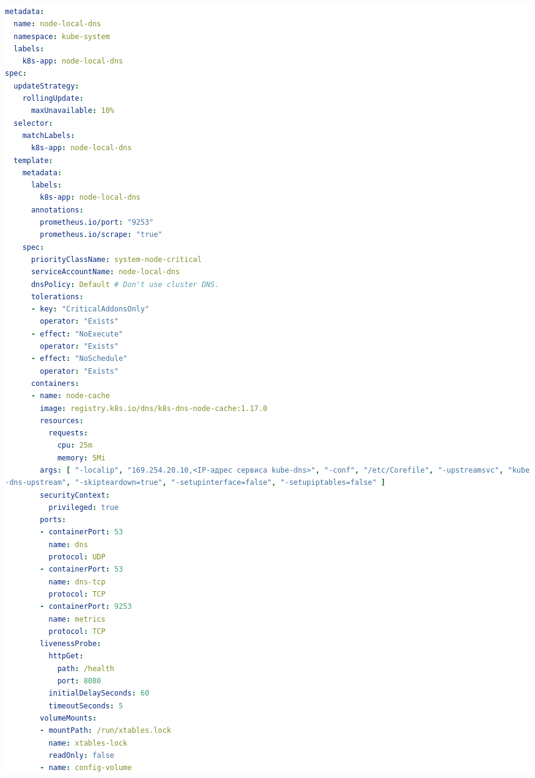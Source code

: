    ```yaml
   metadata:
     name: node-local-dns
     namespace: kube-system
     labels:
       k8s-app: node-local-dns
   spec:
     updateStrategy:
       rollingUpdate:
         maxUnavailable: 10%
     selector:
       matchLabels:
         k8s-app: node-local-dns
     template:
       metadata:
         labels:
           k8s-app: node-local-dns
         annotations:
           prometheus.io/port: "9253"
           prometheus.io/scrape: "true"
       spec:
         priorityClassName: system-node-critical
         serviceAccountName: node-local-dns
         dnsPolicy: Default # Don't use cluster DNS.
         tolerations:
         - key: "CriticalAddonsOnly"
           operator: "Exists"
         - effect: "NoExecute"
           operator: "Exists"
         - effect: "NoSchedule"
           operator: "Exists"
         containers:
         - name: node-cache
           image: registry.k8s.io/dns/k8s-dns-node-cache:1.17.0
           resources:
             requests:
               cpu: 25m
               memory: 5Mi
           args: [ "-localip", "169.254.20.10,<IP-адрес сервиса kube-dns>", "-conf", "/etc/Corefile", "-upstreamsvc", "kube-dns-upstream", "-skipteardown=true", "-setupinterface=false", "-setupiptables=false" ]
           securityContext:
             privileged: true
           ports:
           - containerPort: 53
             name: dns
             protocol: UDP
           - containerPort: 53
             name: dns-tcp
             protocol: TCP
           - containerPort: 9253
             name: metrics
             protocol: TCP
           livenessProbe:
             httpGet:
               path: /health
               port: 8080
             initialDelaySeconds: 60
             timeoutSeconds: 5
           volumeMounts:
           - mountPath: /run/xtables.lock
             name: xtables-lock
             readOnly: false
           - name: config-volume
   ```